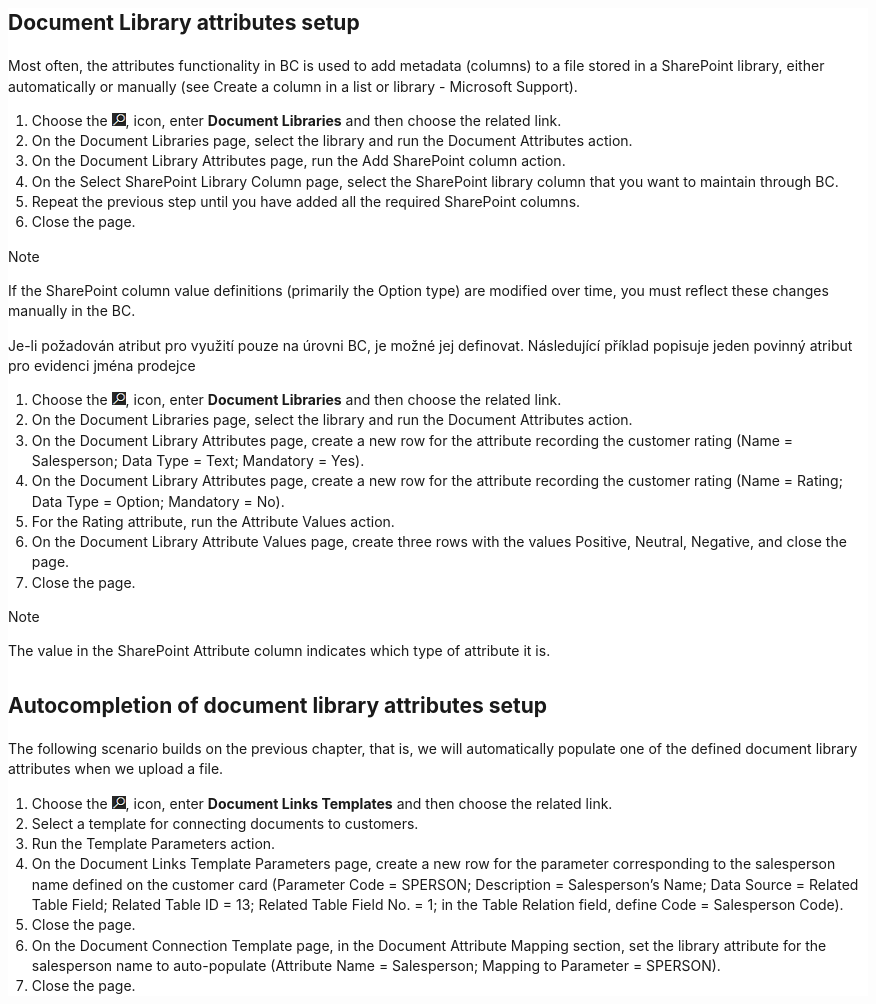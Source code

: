## Document Library attributes setup
Most often, the attributes functionality in BC is used to add metadata (columns) to a file stored in a SharePoint library, either automatically or manually (see Create a column in a list or library - Microsoft Support).

1. Choose the ![Lightbulb that opens the Tell Me feature.](media/ui-search/search_small.png "Tell me what you want to do"), icon, enter **Document Libraries** and then choose the related link.
2.	On the Document Libraries page, select the library and run the Document Attributes action.
3.	On the Document Library Attributes page, run the Add SharePoint column action.
4.	On the Select SharePoint Library Column page, select the SharePoint library column that you want to maintain through BC.
5.	Repeat the previous step until you have added all the required SharePoint columns.
6.	Close the page.


> [!NOTE]
> If the SharePoint column value definitions (primarily the Option type) are modified over time, you must reflect these changes manually in the BC. 

Je-li požadován atribut pro využití pouze na úrovni BC, je možné jej definovat. Následující příklad popisuje jeden povinný atribut pro evidenci jména prodejce
1. Choose the ![Lightbulb that opens the Tell Me feature.](media/ui-search/search_small.png "Tell me what you want to do"), icon, enter **Document Libraries** and then choose the related link.
2.	On the Document Libraries page, select the library and run the Document Attributes action.
3.	On the Document Library Attributes page, create a new row for the attribute recording the customer rating (Name = Salesperson; Data Type = Text; Mandatory = Yes).
4.	On the Document Library Attributes page, create a new row for the attribute recording the customer rating (Name = Rating; Data Type = Option; Mandatory = No).
5.	For the Rating attribute, run the Attribute Values action.
6.	On the Document Library Attribute Values page, create three rows with the values Positive, Neutral, Negative, and close the page.
7.	Close the page.


> [!NOTE]
> The value in the SharePoint Attribute column indicates which type of attribute it is.

## Autocompletion of document library attributes setup
The following scenario builds on the previous chapter, that is, we will automatically populate one of the defined document library attributes when we upload a file.

1. Choose the ![Lightbulb that opens the Tell Me feature.](media/ui-search/search_small.png "Tell me what you want to do"), icon, enter **Document Links Templates** and then choose the related link.
2.	Select a template for connecting documents to customers.
3.	Run the Template Parameters action. 
4.	On the Document Links Template Parameters page, create a new row for the parameter corresponding to the salesperson name defined on the customer card (Parameter Code = SPERSON; Description = Salesperson’s Name; Data Source = Related Table Field; Related Table ID = 13; Related Table Field No. = 1; in the Table Relation field, define Code = Salesperson Code).
5.	Close the page.
6.	On the Document Connection Template page, in the Document Attribute Mapping section, set the library attribute for the salesperson name to auto-populate (Attribute Name = Salesperson; Mapping to Parameter = SPERSON).
7.	Close the page.
